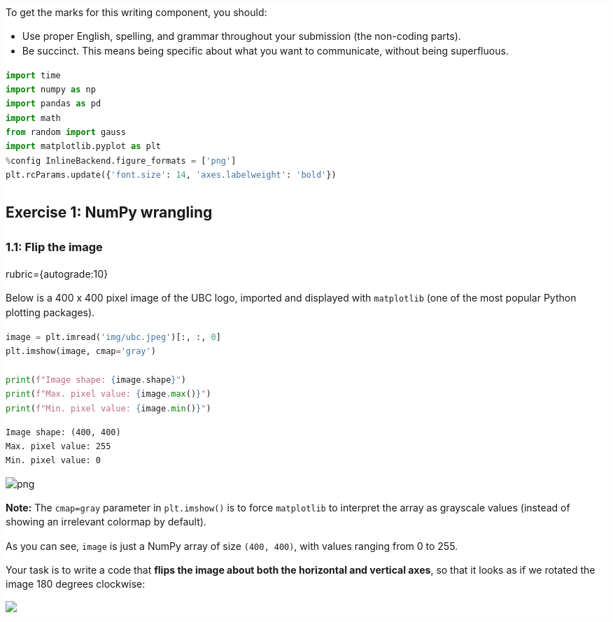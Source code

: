 To get the marks for this writing component, you should:

- Use proper English, spelling, and grammar throughout your submission (the non-coding parts).
- Be succinct. This means being specific about what you want to communicate, without being superfluous.



```python
import time
import numpy as np
import pandas as pd
import math
from random import gauss
import matplotlib.pyplot as plt
%config InlineBackend.figure_formats = ['png']
plt.rcParams.update({'font.size': 14, 'axes.labelweight': 'bold'})
```

## Exercise 1: NumPy wrangling

### 1.1: Flip the image
rubric={autograde:10}

Below is a 400 x 400 pixel image of the UBC logo, imported and displayed with `matplotlib` (one of the most popular Python plotting packages).


```python
image = plt.imread('img/ubc.jpeg')[:, :, 0]
plt.imshow(image, cmap='gray')

print(f"Image shape: {image.shape}")
print(f"Max. pixel value: {image.max()}")
print(f"Min. pixel value: {image.min()}")
```

    Image shape: (400, 400)
    Max. pixel value: 255
    Min. pixel value: 0



    
![png](./lab3_10_1.png)
    


**Note:** The `cmap=gray` parameter in `plt.imshow()` is to force `matplotlib` to interpret the array as grayscale values (instead of showing an irrelevant colormap by default).

As you can see, `image` is just a NumPy array of size `(400, 400)`, with values ranging from 0 to 255.

Your task is to write a code that **flips the image about both the horizontal and vertical axes**, so that it looks as if we rotated the image 180 degrees clockwise:

![](img/ubc_flipped.jpeg)
